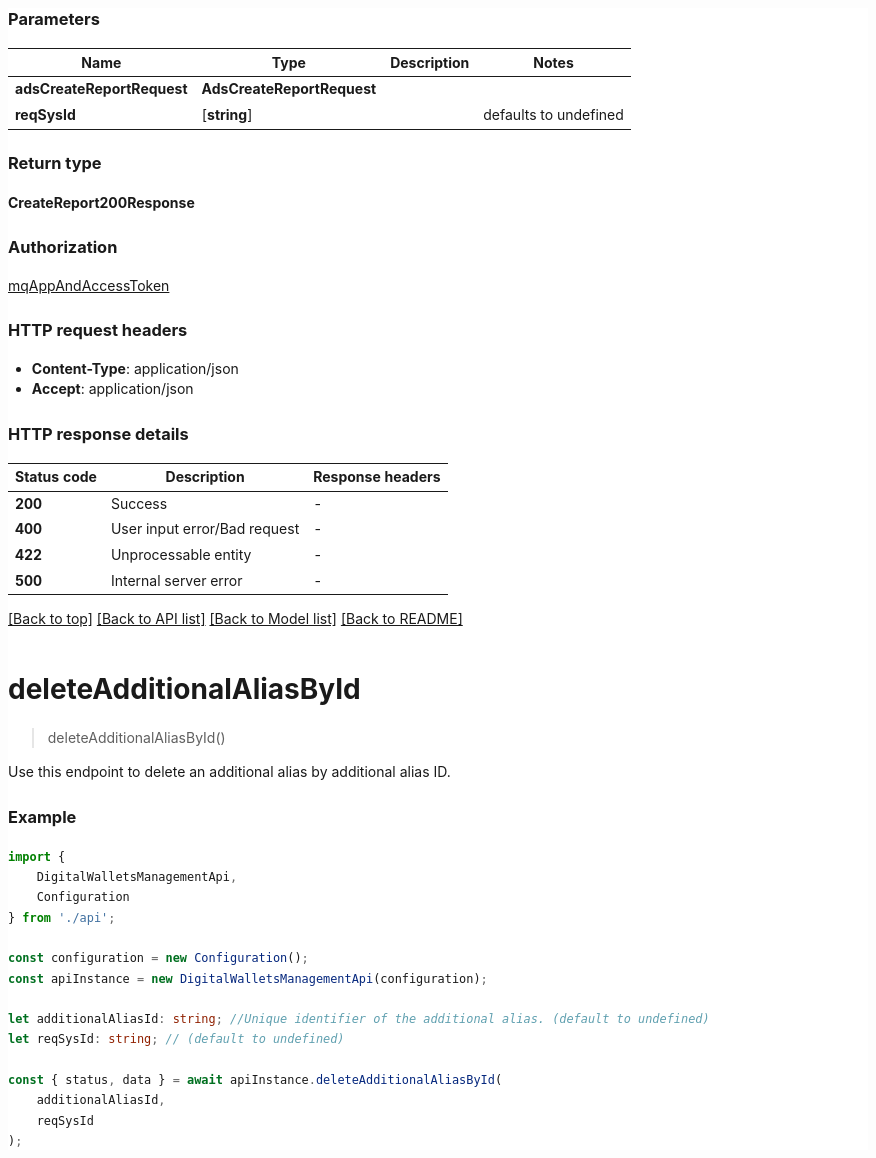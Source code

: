 ### Parameters

|Name | Type | Description  | Notes|
|------------- | ------------- | ------------- | -------------|
| **adsCreateReportRequest** | **AdsCreateReportRequest**|  | |
| **reqSysId** | [**string**] |  | defaults to undefined|


### Return type

**CreateReport200Response**

### Authorization

[mqAppAndAccessToken](../README.md#mqAppAndAccessToken)

### HTTP request headers

 - **Content-Type**: application/json
 - **Accept**: application/json


### HTTP response details
| Status code | Description | Response headers |
|-------------|-------------|------------------|
|**200** | Success |  -  |
|**400** | User input error/Bad request |  -  |
|**422** | Unprocessable entity |  -  |
|**500** | Internal server error |  -  |

[[Back to top]](#) [[Back to API list]](../README.md#documentation-for-api-endpoints) [[Back to Model list]](../README.md#documentation-for-models) [[Back to README]](../README.md)

# **deleteAdditionalAliasById**
> deleteAdditionalAliasById()

Use this endpoint to delete an additional alias by additional alias ID.

### Example

```typescript
import {
    DigitalWalletsManagementApi,
    Configuration
} from './api';

const configuration = new Configuration();
const apiInstance = new DigitalWalletsManagementApi(configuration);

let additionalAliasId: string; //Unique identifier of the additional alias. (default to undefined)
let reqSysId: string; // (default to undefined)

const { status, data } = await apiInstance.deleteAdditionalAliasById(
    additionalAliasId,
    reqSysId
);
```
